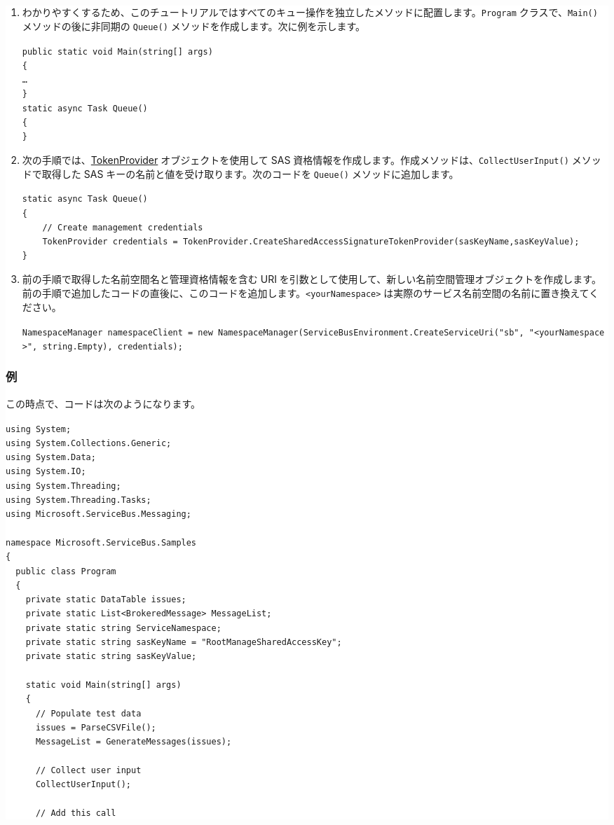 1. わかりやすくするため、このチュートリアルではすべてのキュー操作を独立したメソッドに配置します。`Program` クラスで、`Main()` メソッドの後に非同期の `Queue()` メソッドを作成します。次に例を示します。
 
	```
	public static void Main(string[] args)
	{
	…
	}
	static async Task Queue()
	{
	}
	```

1. 次の手順では、[TokenProvider](https://msdn.microsoft.com/library/azure/microsoft.servicebus.tokenprovider.aspx) オブジェクトを使用して SAS 資格情報を作成します。作成メソッドは、`CollectUserInput()` メソッドで取得した SAS キーの名前と値を受け取ります。次のコードを `Queue()` メソッドに追加します。

	```
	static async Task Queue()
	{
	    // Create management credentials
	    TokenProvider credentials = TokenProvider.CreateSharedAccessSignatureTokenProvider(sasKeyName,sasKeyValue);
	}
	```

2. 前の手順で取得した名前空間名と管理資格情報を含む URI を引数として使用して、新しい名前空間管理オブジェクトを作成します。前の手順で追加したコードの直後に、このコードを追加します。`<yourNamespace>` は実際のサービス名前空間の名前に置き換えてください。
	
	```
	NamespaceManager namespaceClient = new NamespaceManager(ServiceBusEnvironment.CreateServiceUri("sb", "<yourNamespace>", string.Empty), credentials);
	```

### 例

この時点で、コードは次のようになります。

```
using System;
using System.Collections.Generic;
using System.Data;
using System.IO;
using System.Threading;
using System.Threading.Tasks;
using Microsoft.ServiceBus.Messaging;

namespace Microsoft.ServiceBus.Samples
{
  public class Program
  {
    private static DataTable issues;
    private static List<BrokeredMessage> MessageList;
    private static string ServiceNamespace;
    private static string sasKeyName = "RootManageSharedAccessKey";
    private static string sasKeyValue;

    static void Main(string[] args)
    {
      // Populate test data
      issues = ParseCSVFile();
      MessageList = GenerateMessages(issues);

      // Collect user input
      CollectUserInput();

      // Add this call
```